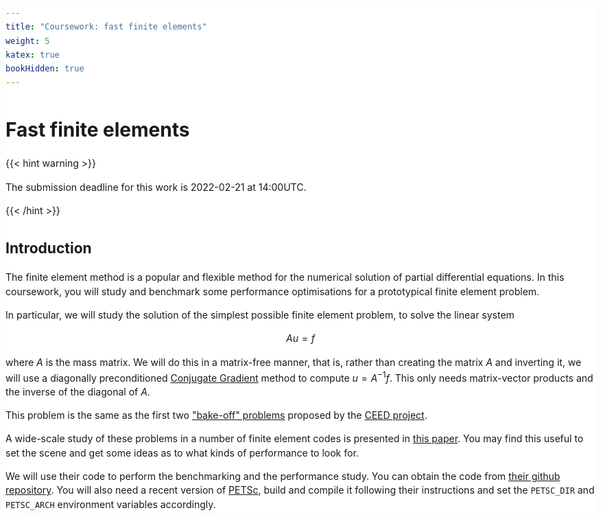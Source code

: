 ```yaml
---
title: "Coursework: fast finite elements"
weight: 5
katex: true
bookHidden: true
---
```


# Fast finite elements

{{< hint warning >}}

The submission deadline for this work is 2022-02-21 at 14:00UTC.

{{< /hint >}}

## Introduction

The finite element method is a popular and flexible method for the
numerical solution of partial differential equations. In this
coursework, you will study and benchmark some performance
optimisations for a prototypical finite element problem.

In particular, we will study the solution of the simplest possible
finite element problem, to solve the linear system

$$
A u = f
$$

where $A$ is the mass matrix. We will do this in a matrix-free manner,
that is, rather than creating the matrix $A$ and inverting it, we will
use a diagonally preconditioned [Conjugate
Gradient](https://en.wikipedia.org/wiki/Conjugate_gradient_method)
method to compute $u = A^{-1} f$. This only needs matrix-vector
products and the inverse of the diagonal of $A$.

This problem is the same as the first two ["bake-off"
problems](https://ceed.exascaleproject.org/bps/) proposed by the [CEED
project](https://ceed.exascaleproject.org).

A wide-scale study of these problems in a number of finite element
codes is presented in [this paper](https://arxiv.org/abs/2004.06722).
You may find this useful to set the scene and get some ideas as to
what kinds of performance to look for.

We will use their code to perform the benchmarking and the performance
study. You can obtain the code from [their github
repository](https://github.com/ceed/libceed/). You will also need a
recent version of [PETSc](https://gitlab.com/petsc/petsc/), build and
compile it following their instructions and set the `PETSC_DIR` and
`PETSC_ARCH` environment variables accordingly.

